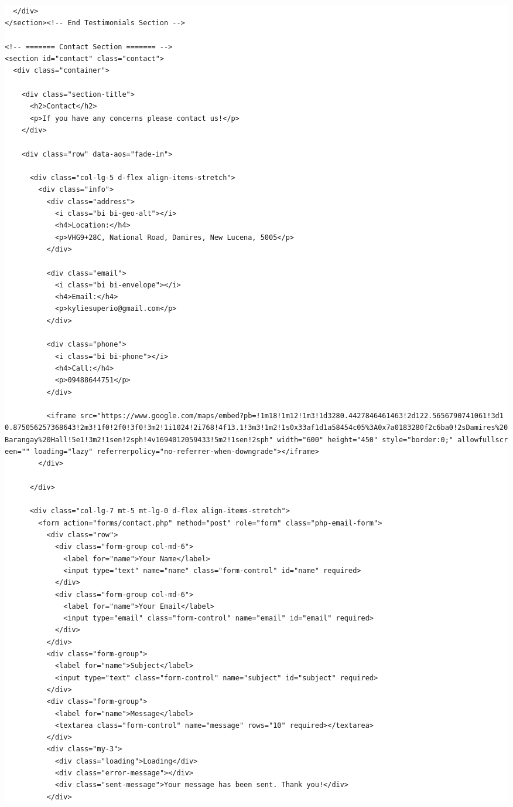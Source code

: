       </div>
    </section><!-- End Testimonials Section -->

    <!-- ======= Contact Section ======= -->
    <section id="contact" class="contact">
      <div class="container">

        <div class="section-title">
          <h2>Contact</h2>
          <p>If you have any concerns please contact us!</p>
        </div>

        <div class="row" data-aos="fade-in">

          <div class="col-lg-5 d-flex align-items-stretch">
            <div class="info">
              <div class="address">
                <i class="bi bi-geo-alt"></i>
                <h4>Location:</h4>
                <p>VHG9+28C, National Road, Damires, New Lucena, 5005</p>
              </div>

              <div class="email">
                <i class="bi bi-envelope"></i>
                <h4>Email:</h4>
                <p>kyliesuperio@gmail.com</p>
              </div>

              <div class="phone">
                <i class="bi bi-phone"></i>
                <h4>Call:</h4>
                <p>09488644751</p>
              </div>

              <iframe src="https://www.google.com/maps/embed?pb=!1m18!1m12!1m3!1d3280.4427846461463!2d122.5656790741061!3d10.875056257368643!2m3!1f0!2f0!3f0!3m2!1i1024!2i768!4f13.1!3m3!1m2!1s0x33af1d1a58454c05%3A0x7a0183280f2c6ba0!2sDamires%20Barangay%20Hall!5e1!3m2!1sen!2sph!4v1694012059433!5m2!1sen!2sph" width="600" height="450" style="border:0;" allowfullscreen="" loading="lazy" referrerpolicy="no-referrer-when-downgrade"></iframe>
            </div>

          </div>

          <div class="col-lg-7 mt-5 mt-lg-0 d-flex align-items-stretch">
            <form action="forms/contact.php" method="post" role="form" class="php-email-form">
              <div class="row">
                <div class="form-group col-md-6">
                  <label for="name">Your Name</label>
                  <input type="text" name="name" class="form-control" id="name" required>
                </div>
                <div class="form-group col-md-6">
                  <label for="name">Your Email</label>
                  <input type="email" class="form-control" name="email" id="email" required>
                </div>
              </div>
              <div class="form-group">
                <label for="name">Subject</label>
                <input type="text" class="form-control" name="subject" id="subject" required>
              </div>
              <div class="form-group">
                <label for="name">Message</label>
                <textarea class="form-control" name="message" rows="10" required></textarea>
              </div>
              <div class="my-3">
                <div class="loading">Loading</div>
                <div class="error-message"></div>
                <div class="sent-message">Your message has been sent. Thank you!</div>
              </div>